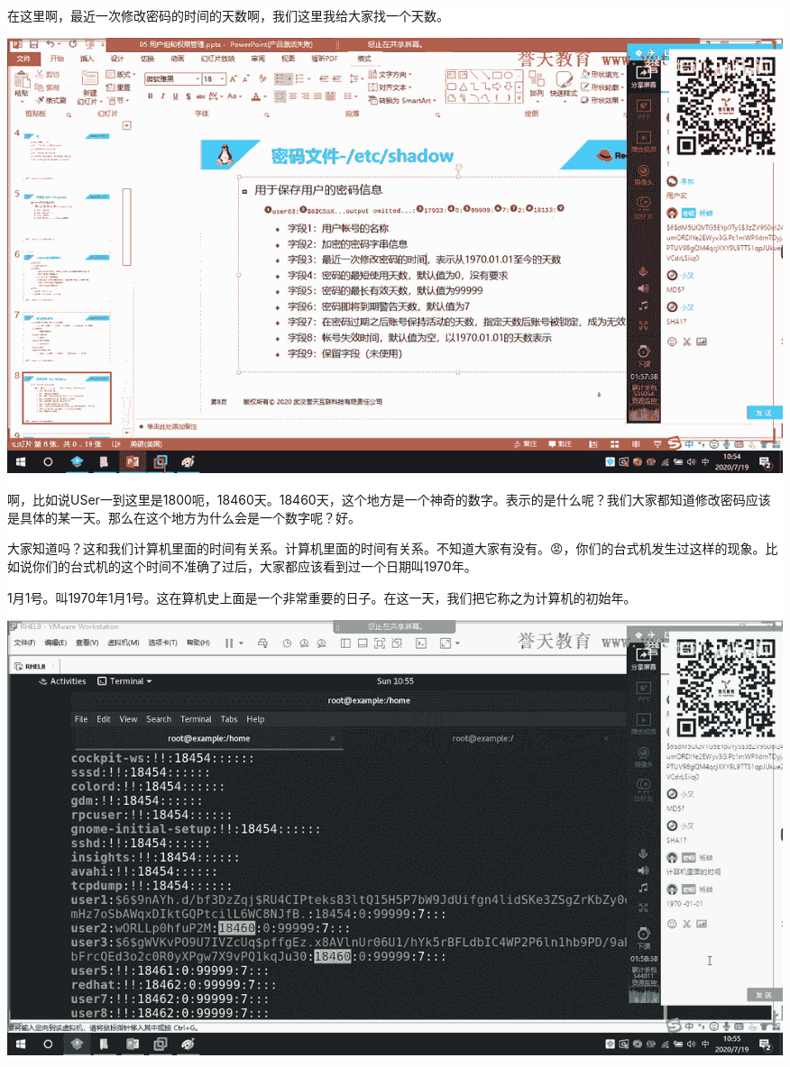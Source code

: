 在这里啊，最近一次修改密码的时间的天数啊，我们这里我给大家找一个天数。

![](img/4c9dc32bfb845919663daee8b6321b2a_205.png)

啊，比如说USer一到这里是1800呃，18460天。18460天，这个地方是一个神奇的数字。表示的是什么呢？我们大家都知道修改密码应该是具体的某一天。那么在这个地方为什么会是一个数字呢？好。

大家知道吗？这和我们计算机里面的时间有关系。计算机里面的时间有关系。不知道大家有没有。😡，你们的台式机发生过这样的现象。比如说你们的台式机的这个时间不准确了过后，大家都应该看到过一个日期叫1970年。

1月1号。叫1970年1月1号。这在算机史上面是一个非常重要的日子。在这一天，我们把它称之为计算机的初始年。



![](img/4c9dc32bfb845919663daee8b6321b2a_207.png)
